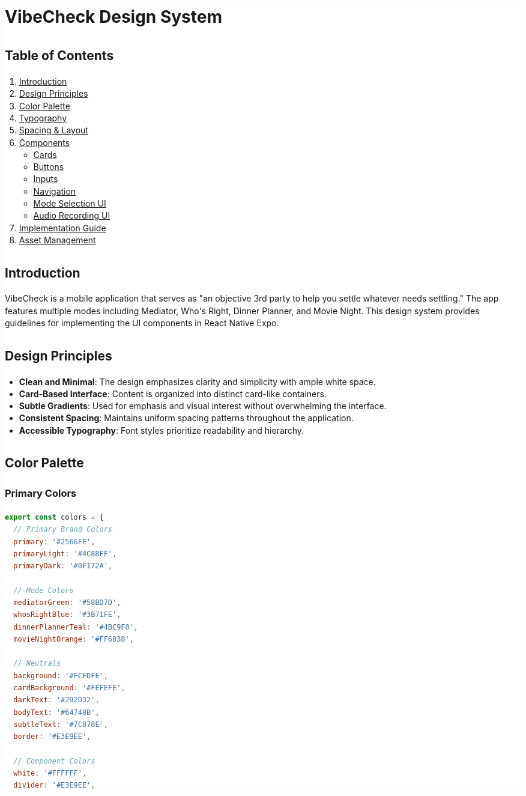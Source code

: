 # VibeCheck Design System

## Table of Contents

1. [Introduction](#introduction)
2. [Design Principles](#design-principles)
3. [Color Palette](#color-palette)
4. [Typography](#typography)
5. [Spacing & Layout](#spacing--layout)
6. [Components](#components)
   - [Cards](#cards)
   - [Buttons](#buttons)
   - [Inputs](#inputs)
   - [Navigation](#navigation)
   - [Mode Selection UI](#mode-selection-ui)
   - [Audio Recording UI](#audio-recording-ui)
7. [Implementation Guide](#implementation-guide)
8. [Asset Management](#asset-management)

## Introduction

VibeCheck is a mobile application that serves as "an objective 3rd party to help you settle whatever needs settling." The app features multiple modes including Mediator, Who's Right, Dinner Planner, and Movie Night. This design system provides guidelines for implementing the UI components in React Native Expo.

## Design Principles

- **Clean and Minimal**: The design emphasizes clarity and simplicity with ample white space.
- **Card-Based Interface**: Content is organized into distinct card-like containers.
- **Subtle Gradients**: Used for emphasis and visual interest without overwhelming the interface.
- **Consistent Spacing**: Maintains uniform spacing patterns throughout the application.
- **Accessible Typography**: Font styles prioritize readability and hierarchy.

## Color Palette

### Primary Colors
```javascript
export const colors = {
  // Primary Brand Colors
  primary: '#2566FE',
  primaryLight: '#4C88FF',
  primaryDark: '#0F172A',
  
  // Mode Colors
  mediatorGreen: '#58BD7D',
  whosRightBlue: '#3B71FE',
  dinnerPlannerTeal: '#4BC9F0',
  movieNightOrange: '#FF6838',
  
  // Neutrals
  background: '#FCFDFE',
  cardBackground: '#FEFEFE',
  darkText: '#292D32',
  bodyText: '#64748B',
  subtleText: '#7C878E',
  border: '#E3E9EE',
  
  // Component Colors
  white: '#FFFFFF',
  divider: '#E3E9EE',
```
